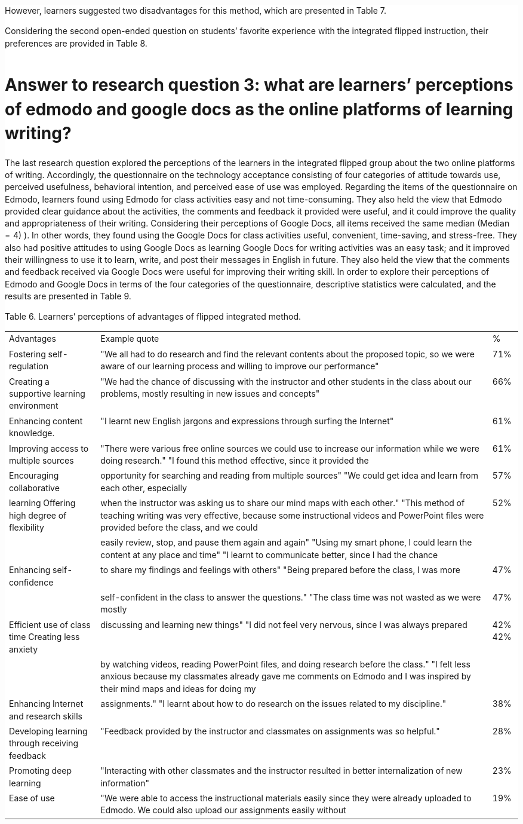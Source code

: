 However, learners suggested two disadvantages for this method, which are presented in Table 7.

Considering the second open-ended question on students’ favorite experience with the integrated flipped instruction, their preferences are provided in Table 8.

# Answer to research question 3: what are learners’ perceptions of edmodo and google docs as the online platforms of learning writing?

The last research question explored the perceptions of the learners in the integrated flipped group about the two online platforms of writing. Accordingly, the questionnaire on the technology acceptance consisting of four categories of attitude towards use, perceived usefulness, behavioral intention, and perceived ease of use was employed. Regarding the items of the questionnaire on Edmodo, learners found using Edmodo for class activities easy and not time-consuming. They also held the view that Edmodo provided clear guidance about the activities, the comments and feedback it provided were useful, and it could improve the quality and appropriateness of their writing. Considering their perceptions of Google Docs, all items received the same median (Median $= 4 )$ ). In other words, they found using the Google Docs for class activities useful, convenient, time-saving, and stress-free. They also had positive attitudes to using Google Docs as learning Google Docs for writing activities was an easy task; and it improved their willingness to use it to learn, write, and post their messages in English in future. They also held the view that the comments and feedback received via Google Docs were useful for improving their writing skill. In order to explore their perceptions of Edmodo and Google Docs in terms of the four categories of the questionnaire, descriptive statistics were calculated, and the results are presented in Table 9.

Table 6. Learners’ perceptions of advantages of flipped integrated method.   

<html><body><table><tr><td>Advantages</td><td>Example quote</td><td>%</td></tr><tr><td>Fostering self-regulation</td><td>&quot;We all had to do research and find the relevant contents about the proposed topic, so we were aware of our learning process and willing to improve our performance&quot;</td><td>71%</td></tr><tr><td>Creating a supportive learning environment</td><td>&quot;We had the chance of discussing with the instructor and other students in the class about our problems, mostly resulting in new issues and concepts&quot;</td><td>66%</td></tr><tr><td>Enhancing content knowledge.</td><td>&quot;I learnt new English jargons and expressions through surfing the Internet&quot;</td><td>61%</td></tr><tr><td>Improving access to multiple sources</td><td>&quot;There were various free online sources we could use to increase our information while we were doing research.&quot; &quot;I found this method effective, since it provided the</td><td>61%</td></tr><tr><td>Encouraging collaborative</td><td>opportunity for searching and reading from multiple sources&quot; &quot;We could get idea and learn from each other, especially</td><td>57%</td></tr><tr><td>learning Offering high degree of flexibility</td><td>when the instructor was asking us to share our mind maps with each other.&quot; &quot;This method of teaching writing was very effective, because some instructional videos and PowerPoint files were provided before the class, and we could</td><td>52%</td></tr><tr><td></td><td>easily review, stop, and pause them again and again&quot; &quot;Using my smart phone, I could learn the content at any place and time&quot; &quot;I learnt to communicate better, since I had the chance</td><td></td></tr><tr><td>Enhancing self-confidence</td><td>to share my findings and feelings with others&quot; &quot;Being prepared before the class, I was more</td><td>47%</td></tr><tr><td></td><td>self-confident in the class to answer the questions.&quot; &quot;The class time was not wasted as we were mostly</td><td>47%</td></tr><tr><td>Efficient use of class time Creating less anxiety</td><td>discussing and learning new things&quot; &quot;I did not feel very nervous, since I was always prepared</td><td>42% 42%</td></tr><tr><td></td><td>by watching videos, reading PowerPoint files, and doing research before the class.&quot; &quot;I felt less anxious because my classmates already gave me comments on Edmodo and I was inspired by their mind maps and ideas for doing my</td><td></td></tr><tr><td>Enhancing Internet and research skills</td><td>assignments.&quot; &quot;I learnt about how to do research on the issues related to my discipline.&quot;</td><td>38%</td></tr><tr><td>Developing learning through receiving feedback</td><td>&quot;Feedback provided by the instructor and classmates on assignments was so helpful.&quot;</td><td>28%</td></tr><tr><td>Promoting deep learning</td><td>&quot;Interacting with other classmates and the instructor resulted in better internalization of new information&quot;</td><td>23%</td></tr><tr><td>Ease of use</td><td>&quot;We were able to access the instructional materials easily since they were already uploaded to Edmodo. We could also upload our assignments easily without</td><td>19%</td></tr></table></body></html>
